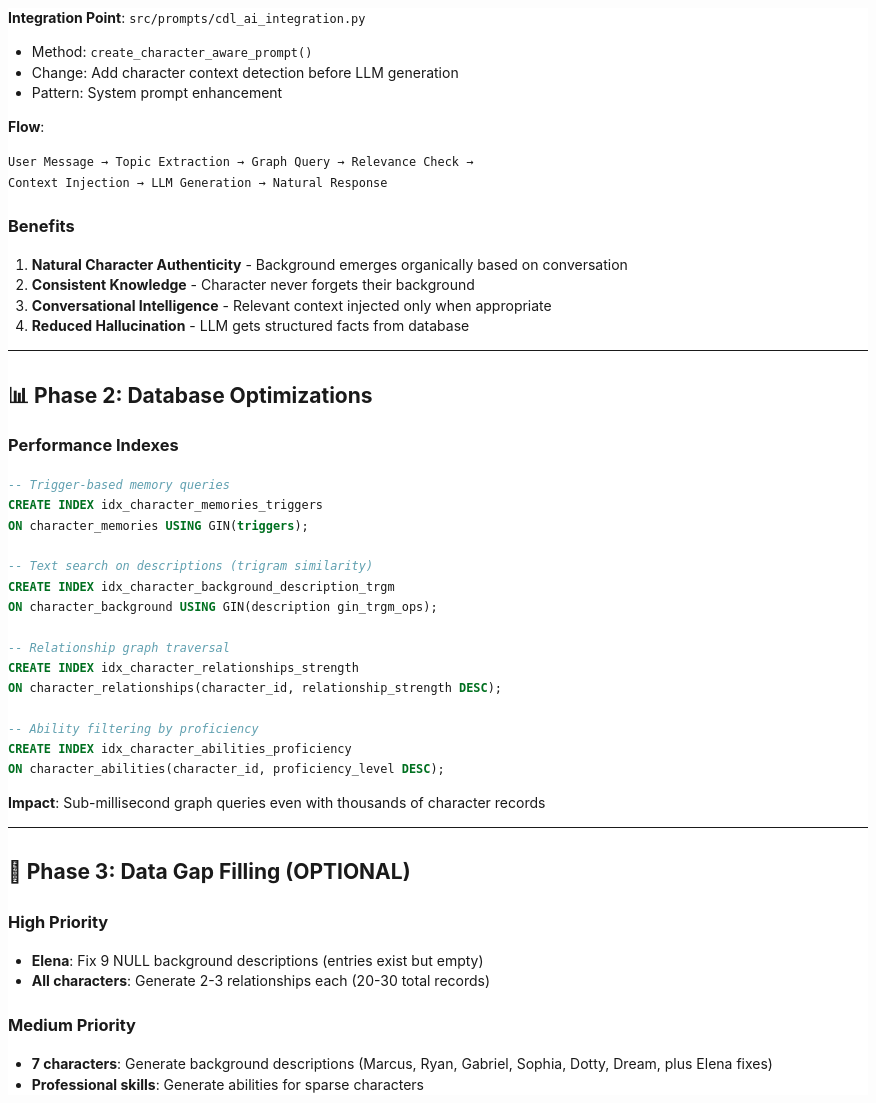 **Integration Point**: `src/prompts/cdl_ai_integration.py`
- Method: `create_character_aware_prompt()`
- Change: Add character context detection before LLM generation
- Pattern: System prompt enhancement

**Flow**:
```
User Message → Topic Extraction → Graph Query → Relevance Check → 
Context Injection → LLM Generation → Natural Response
```

### Benefits

1. **Natural Character Authenticity** - Background emerges organically based on conversation
2. **Consistent Knowledge** - Character never forgets their background
3. **Conversational Intelligence** - Relevant context injected only when appropriate
4. **Reduced Hallucination** - LLM gets structured facts from database

---

## 📊 Phase 2: Database Optimizations

### Performance Indexes

```sql
-- Trigger-based memory queries
CREATE INDEX idx_character_memories_triggers 
ON character_memories USING GIN(triggers);

-- Text search on descriptions (trigram similarity)
CREATE INDEX idx_character_background_description_trgm 
ON character_background USING GIN(description gin_trgm_ops);

-- Relationship graph traversal
CREATE INDEX idx_character_relationships_strength 
ON character_relationships(character_id, relationship_strength DESC);

-- Ability filtering by proficiency
CREATE INDEX idx_character_abilities_proficiency 
ON character_abilities(character_id, proficiency_level DESC);
```

**Impact**: Sub-millisecond graph queries even with thousands of character records

---

## 🔮 Phase 3: Data Gap Filling (OPTIONAL)

### High Priority
- **Elena**: Fix 9 NULL background descriptions (entries exist but empty)
- **All characters**: Generate 2-3 relationships each (20-30 total records)

### Medium Priority
- **7 characters**: Generate background descriptions (Marcus, Ryan, Gabriel, Sophia, Dotty, Dream, plus Elena fixes)
- **Professional skills**: Generate abilities for sparse characters
